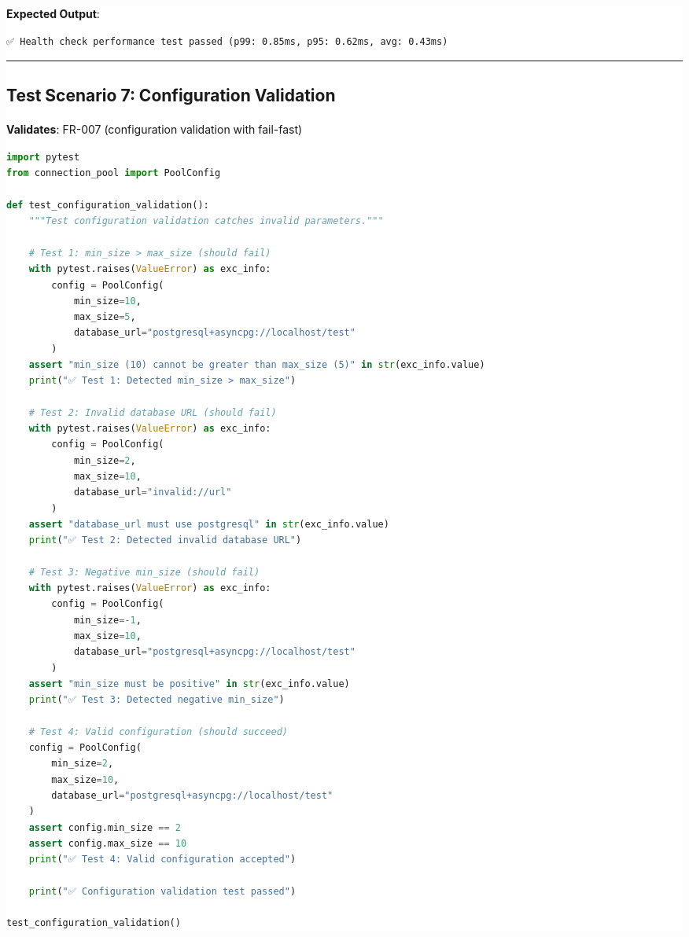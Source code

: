 **Expected Output**:
```
✅ Health check performance test passed (p99: 0.85ms, p95: 0.62ms, avg: 0.43ms)
```

---

## Test Scenario 7: Configuration Validation

**Validates**: FR-007 (configuration validation with fail-fast)

```python
import pytest
from connection_pool import PoolConfig

def test_configuration_validation():
    """Test configuration validation catches invalid parameters."""

    # Test 1: min_size > max_size (should fail)
    with pytest.raises(ValueError) as exc_info:
        config = PoolConfig(
            min_size=10,
            max_size=5,
            database_url="postgresql+asyncpg://localhost/test"
        )
    assert "min_size (10) cannot be greater than max_size (5)" in str(exc_info.value)
    print("✅ Test 1: Detected min_size > max_size")

    # Test 2: Invalid database URL (should fail)
    with pytest.raises(ValueError) as exc_info:
        config = PoolConfig(
            min_size=2,
            max_size=10,
            database_url="invalid://url"
        )
    assert "database_url must use postgresql" in str(exc_info.value)
    print("✅ Test 2: Detected invalid database URL")

    # Test 3: Negative min_size (should fail)
    with pytest.raises(ValueError) as exc_info:
        config = PoolConfig(
            min_size=-1,
            max_size=10,
            database_url="postgresql+asyncpg://localhost/test"
        )
    assert "min_size must be positive" in str(exc_info.value)
    print("✅ Test 3: Detected negative min_size")

    # Test 4: Valid configuration (should succeed)
    config = PoolConfig(
        min_size=2,
        max_size=10,
        database_url="postgresql+asyncpg://localhost/test"
    )
    assert config.min_size == 2
    assert config.max_size == 10
    print("✅ Test 4: Valid configuration accepted")

    print("✅ Configuration validation test passed")

test_configuration_validation()
```
